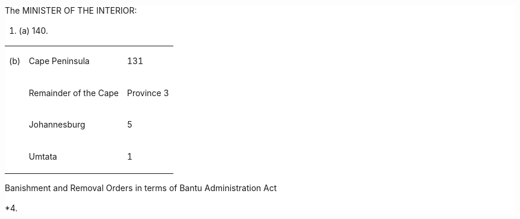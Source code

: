 <answer by="#minister_of_the_interior" to="#taylor">

<from>The MINISTER OF THE INTERIOR:</from>

<ol>

<li>(a) 140.</li>

</ol>

<table>

<tr>

<td><p>(b)</p></td>

<td><p>Cape Peninsula</p></td>

<td><p>131</p></td>

</tr>

<tr>

<td><p></p></td>

<td><p>Remainder of the Cape</p></td>

<td><p>Province 3</p></td>

</tr>

<tr>

<td><p></p></td>

<td><p>Johannesburg</p></td>

<td><p>5</p></td>

</tr>

<tr>

<td><p></p></td>

<td><p>Umtata</p></td>

<td><p>1</p></td>

</tr>

</table>

</answer>

</oralStatements>

<oralStatements>

<heading>Banishment and Removal Orders in terms of Bantu Administration Act</heading>

<question by="#wood" to="#minister_of_bantu_administration_and_development">

<num>*4.</num>
